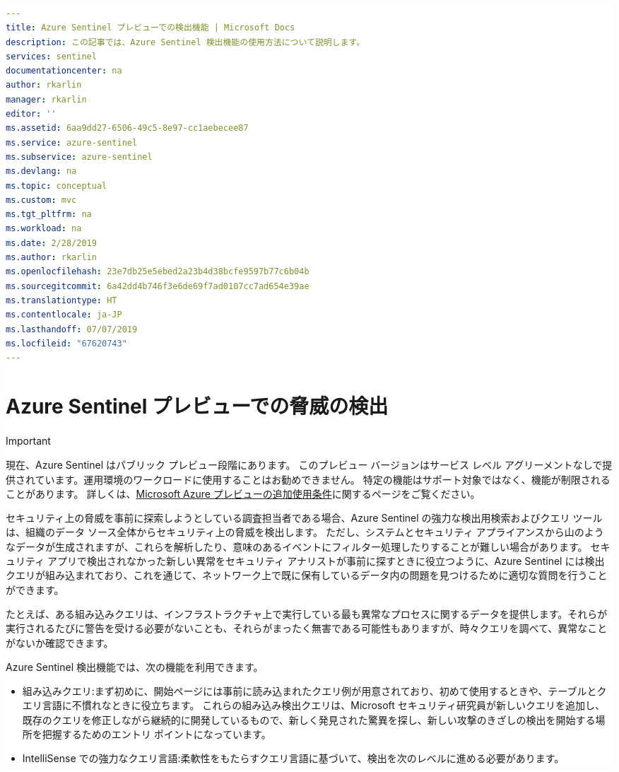 ```yaml
---
title: Azure Sentinel プレビューでの検出機能 | Microsoft Docs
description: この記事では、Azure Sentinel 検出機能の使用方法について説明します。
services: sentinel
documentationcenter: na
author: rkarlin
manager: rkarlin
editor: ''
ms.assetid: 6aa9dd27-6506-49c5-8e97-cc1aebecee87
ms.service: azure-sentinel
ms.subservice: azure-sentinel
ms.devlang: na
ms.topic: conceptual
ms.custom: mvc
ms.tgt_pltfrm: na
ms.workload: na
ms.date: 2/28/2019
ms.author: rkarlin
ms.openlocfilehash: 23e7db25e5ebed2a23b4d38bcfe9597b77c6b04b
ms.sourcegitcommit: 6a42dd4b746f3e6de69f7ad0107cc7ad654e39ae
ms.translationtype: HT
ms.contentlocale: ja-JP
ms.lasthandoff: 07/07/2019
ms.locfileid: "67620743"
---
```

# <a name="hunt-for-threats-with-in-azure-sentinel-preview"></a>Azure Sentinel プレビューでの脅威の検出

> [!IMPORTANT]
> 現在、Azure Sentinel はパブリック プレビュー段階にあります。
> このプレビュー バージョンはサービス レベル アグリーメントなしで提供されています。運用環境のワークロードに使用することはお勧めできません。 特定の機能はサポート対象ではなく、機能が制限されることがあります。 詳しくは、[Microsoft Azure プレビューの追加使用条件](https://azure.microsoft.com/support/legal/preview-supplemental-terms/)に関するページをご覧ください。

セキュリティ上の脅威を事前に探索しようとしている調査担当者である場合、Azure Sentinel の強力な検出用検索およびクエリ ツールは、組織のデータ ソース全体からセキュリティ上の脅威を検出します。 ただし、システムとセキュリティ アプライアンスから山のようなデータが生成されますが、これらを解析したり、意味のあるイベントにフィルター処理したりすることが難しい場合があります。 セキュリティ アプリで検出されなかった新しい異常をセキュリティ アナリストが事前に探すときに役立つように、Azure Sentinel には検出クエリが組み込まれており、これを通じて、ネットワーク上で既に保有しているデータ内の問題を見つけるために適切な質問を行うことができます。 

たとえば、ある組み込みクエリは、インフラストラクチャ上で実行している最も異常なプロセスに関するデータを提供します。それらが実行されるたびに警告を受ける必要がないことも、それらがまったく無害である可能性もありますが、時々クエリを調べて、異常なことがないか確認できます。 



Azure Sentinel 検出機能では、次の機能を利用できます。

- 組み込みクエリ:まず初めに、開始ページには事前に読み込まれたクエリ例が用意されており、初めて使用するときや、テーブルとクエリ言語に不慣れなときに役立ちます。 これらの組み込み検出クエリは、Microsoft セキュリティ研究員が新しいクエリを追加し、既存のクエリを修正しながら継続的に開発しているもので、新しく発見された驚異を探し、新しい攻撃のきざしの検出を開始する場所を把握するためのエントリ ポイントになっています。 

- IntelliSense での強力なクエリ言語:柔軟性をもたらすクエリ言語に基づいて、検出を次のレベルに進める必要があります。
